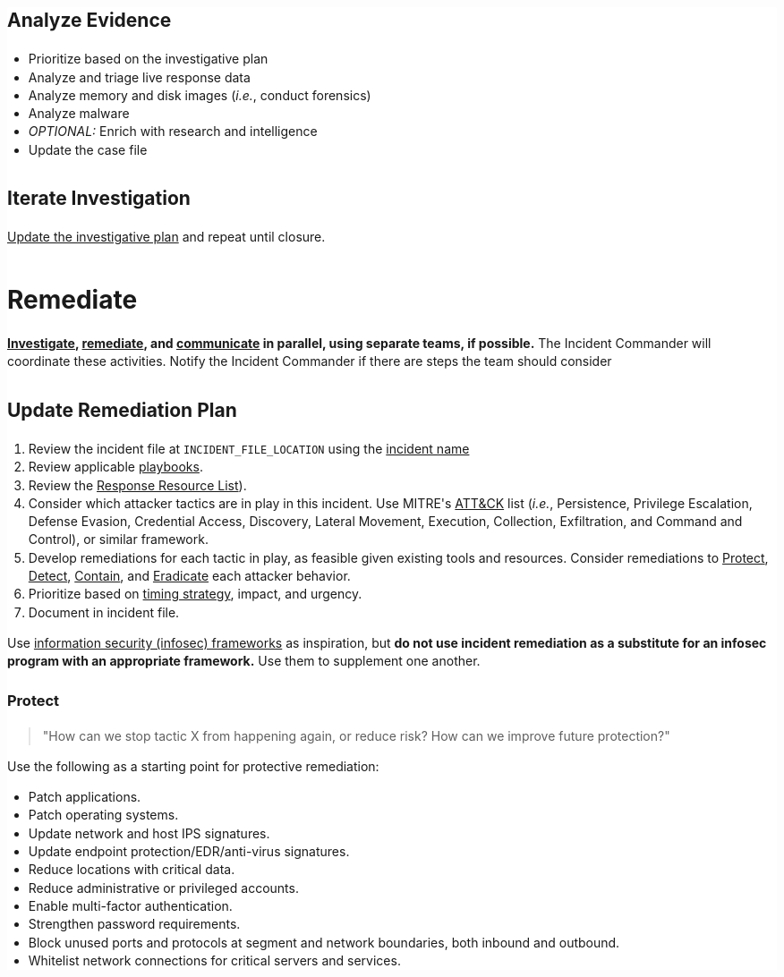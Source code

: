 ## Analyze Evidence
* Prioritize based on the investigative plan
* Analyze and triage live response data
* Analyze memory and disk images (_i.e._, conduct forensics)
* Analyze malware
* _OPTIONAL:_ Enrich with research and intelligence
* Update the case file

## Iterate Investigation
[Update the investigative plan](#update-investigative-plan) and repeat until closure.

# Remediate

**[Investigate](#investigate), [remediate](#remediate), and [communicate](#communicate) in parallel, using separate teams, if possible.**  The Incident Commander will coordinate these activities.  Notify the Incident Commander if there are steps the team should consider

## Update Remediation Plan

1. Review the incident file at `INCIDENT_FILE_LOCATION` using the [incident name](#name-the-incident)
1. Review applicable [playbooks](#playbooks).
1. Review the [Response Resource List](#reference-response-resource-list)).
1. Consider which attacker tactics are in play in this incident.  Use MITRE's [ATT&CK](https://attack.mitre.org/wiki/Main_Page) list (_i.e._, Persistence, Privilege Escalation, Defense Evasion, Credential Access, Discovery, Lateral Movement, Execution, Collection, Exfiltration, and Command and Control), or similar framework.
1. Develop remediations for each tactic in play, as feasible given existing tools and resources.  Consider remediations to [Protect](#protect), [Detect](#detect), [Contain](#contain), and [Eradicate](#eradicate) each attacker behavior.
1. Prioritize based on [timing strategy](#choose-remediation-timing), impact, and urgency.
1. Document in incident file.

Use [information security (infosec) frameworks](https://www.nist.gov/cyberframework) as inspiration, but **do not use incident remediation as a substitute for an infosec program with an appropriate framework.**  Use them to supplement one another.

### Protect
> "How can we stop tactic X from happening again, or reduce risk?  How can we improve future protection?"

Use the following as a starting point for protective remediation:
* Patch applications.
* Patch operating systems.
* Update network and host IPS signatures.
* Update endpoint protection/EDR/anti-virus signatures.
* Reduce locations with critical data.
* Reduce administrative or privileged accounts.
* Enable multi-factor authentication.
* Strengthen password requirements.
* Block unused ports and protocols at segment and network boundaries, both inbound and outbound.
* Whitelist network connections for critical servers and services.
